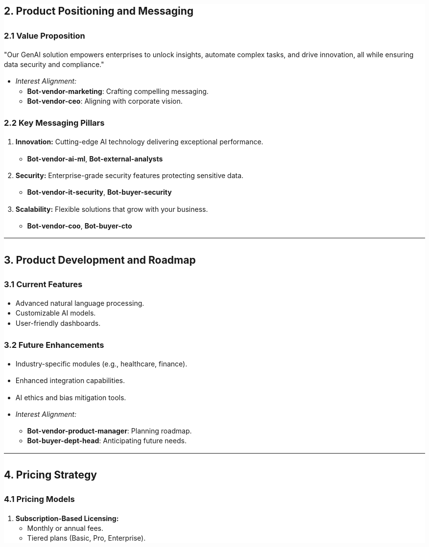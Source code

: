 
## **2. Product Positioning and Messaging**

### **2.1 Value Proposition**

"Our GenAI solution empowers enterprises to unlock insights, automate complex tasks, and drive innovation, all while ensuring data security and compliance."

- *Interest Alignment:*
  - **Bot-vendor-marketing**: Crafting compelling messaging.
  - **Bot-vendor-ceo**: Aligning with corporate vision.

### **2.2 Key Messaging Pillars**

1. **Innovation:** Cutting-edge AI technology delivering exceptional performance.
   - **Bot-vendor-ai-ml**, **Bot-external-analysts**

2. **Security:** Enterprise-grade security features protecting sensitive data.
   - **Bot-vendor-it-security**, **Bot-buyer-security**

3. **Scalability:** Flexible solutions that grow with your business.
   - **Bot-vendor-coo**, **Bot-buyer-cto**

---

## **3. Product Development and Roadmap**

### **3.1 Current Features**

- Advanced natural language processing.
- Customizable AI models.
- User-friendly dashboards.

### **3.2 Future Enhancements**

- Industry-specific modules (e.g., healthcare, finance).
- Enhanced integration capabilities.
- AI ethics and bias mitigation tools.

- *Interest Alignment:*
  - **Bot-vendor-product-manager**: Planning roadmap.
  - **Bot-buyer-dept-head**: Anticipating future needs.

---

## **4. Pricing Strategy**

### **4.1 Pricing Models**

1. **Subscription-Based Licensing:**
   - Monthly or annual fees.
   - Tiered plans (Basic, Pro, Enterprise).
